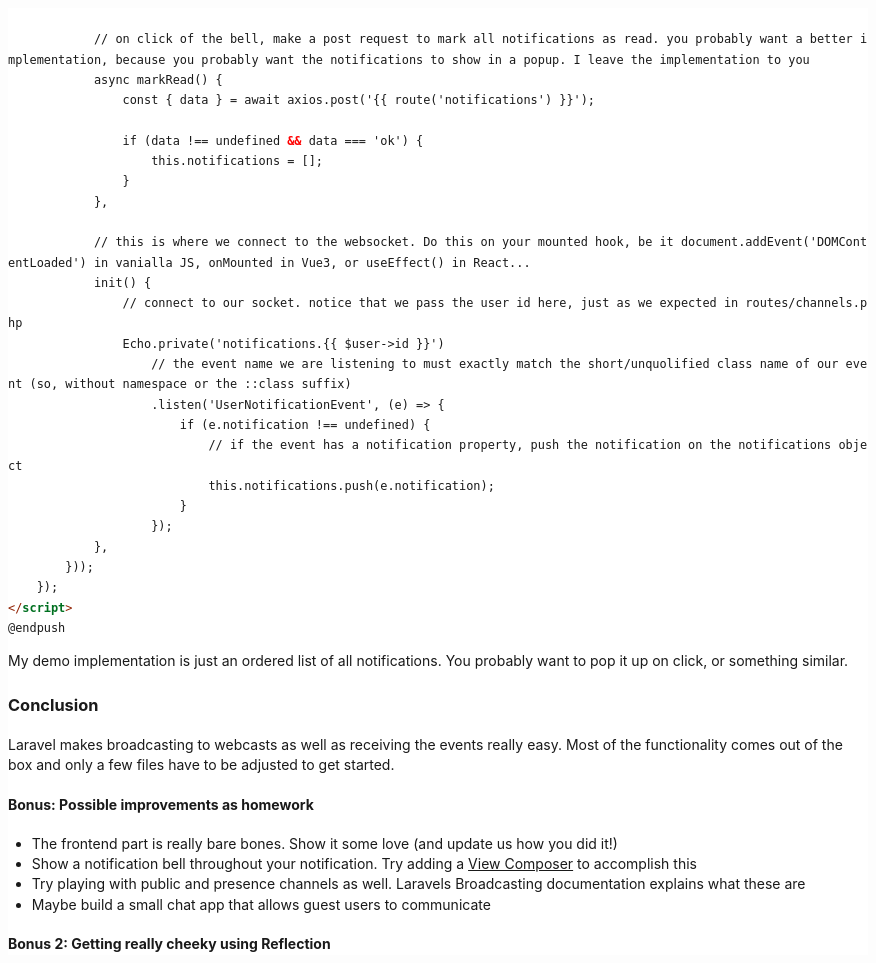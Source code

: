 ```html

			// on click of the bell, make a post request to mark all notifications as read. you probably want a better implementation, because you probably want the notifications to show in a popup. I leave the implementation to you
			async markRead() {
			    const { data } = await axios.post('{{ route('notifications') }}');

			    if (data !== undefined && data === 'ok') {
			        this.notifications = [];
			    }
			},

			// this is where we connect to the websocket. Do this on your mounted hook, be it document.addEvent('DOMContentLoaded') in vanialla JS, onMounted in Vue3, or useEffect() in React...
            init() {
		        // connect to our socket. notice that we pass the user id here, just as we expected in routes/channels.php
                Echo.private('notifications.{{ $user->id }}')
		            // the event name we are listening to must exactly match the short/unquolified class name of our event (so, without namespace or the ::class suffix)
                    .listen('UserNotificationEvent', (e) => {
                        if (e.notification !== undefined) {
	                        // if the event has a notification property, push the notification on the notifications object
	                        this.notifications.push(e.notification);
                        }
                    });
            },
        }));
    });
</script>
@endpush
```

My demo implementation is just an ordered list of all notifications. You probably want to pop it up on click, or something similar.

### Conclusion

Laravel makes broadcasting to webcasts as well as receiving the events really easy. Most of the functionality comes out of the box and only a few files have to be adjusted to get started.

#### Bonus: Possible improvements as homework

- The frontend part is really bare bones. Show it some love (and update us how you did it!)
- Show a notification bell throughout your notification. Try adding a [View Composer](https://laravel.com/docs/10.x/views#sharing-data-with-all-views) to accomplish this
- Try playing with public and presence channels as well. Laravels Broadcasting documentation explains what these are
- Maybe build a small chat app that allows guest users to communicate

#### Bonus 2: Getting really cheeky using Reflection
